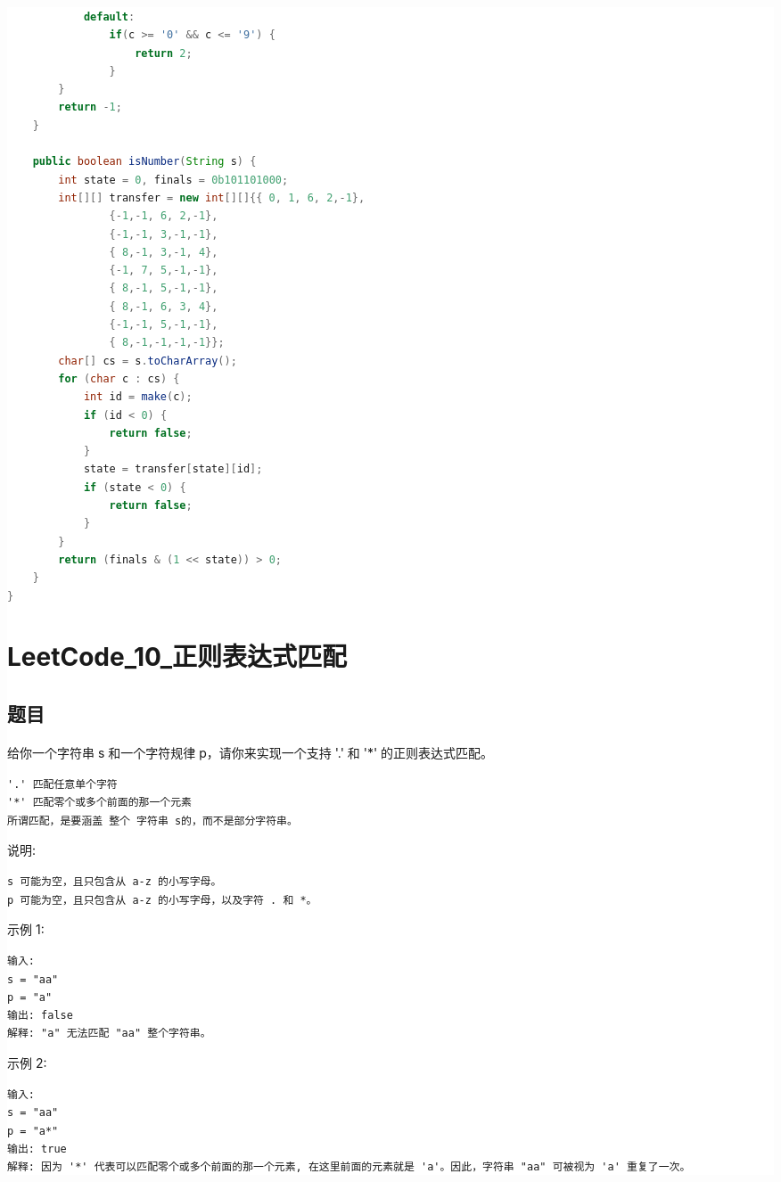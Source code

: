 ```java
            default:
                if(c >= '0' && c <= '9') {
                    return 2;
                }
        }
        return -1;
    }

    public boolean isNumber(String s) {
        int state = 0, finals = 0b101101000;
        int[][] transfer = new int[][]{{ 0, 1, 6, 2,-1},
                {-1,-1, 6, 2,-1},
                {-1,-1, 3,-1,-1},
                { 8,-1, 3,-1, 4},
                {-1, 7, 5,-1,-1},
                { 8,-1, 5,-1,-1},
                { 8,-1, 6, 3, 4},
                {-1,-1, 5,-1,-1},
                { 8,-1,-1,-1,-1}};
        char[] cs = s.toCharArray();
        for (char c : cs) {
            int id = make(c);
            if (id < 0) {
                return false;
            }
            state = transfer[state][id];
            if (state < 0) {
                return false;
            }
        }
        return (finals & (1 << state)) > 0;
    }
}
```
# LeetCode_10_正则表达式匹配
## 题目
给你一个字符串 s 和一个字符规律 p，请你来实现一个支持 '.' 和 '*' 的正则表达式匹配。
```
'.' 匹配任意单个字符
'*' 匹配零个或多个前面的那一个元素
所谓匹配，是要涵盖 整个 字符串 s的，而不是部分字符串。
```
说明:
```
s 可能为空，且只包含从 a-z 的小写字母。
p 可能为空，且只包含从 a-z 的小写字母，以及字符 . 和 *。
```
示例 1:
```
输入:
s = "aa"
p = "a"
输出: false
解释: "a" 无法匹配 "aa" 整个字符串。
```
示例 2:
```
输入:
s = "aa"
p = "a*"
输出: true
解释: 因为 '*' 代表可以匹配零个或多个前面的那一个元素, 在这里前面的元素就是 'a'。因此，字符串 "aa" 可被视为 'a' 重复了一次。
```